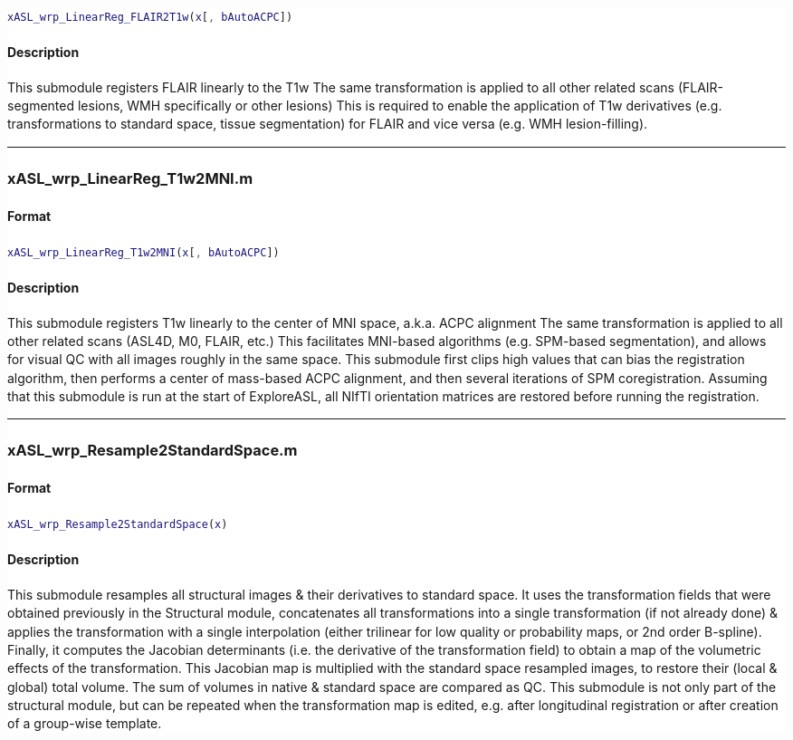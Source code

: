 ```matlab
xASL_wrp_LinearReg_FLAIR2T1w(x[, bAutoACPC])
```

#### Description
This submodule registers FLAIR linearly to the T1w
The same transformation is applied to all other related scans (FLAIR-segmented lesions, WMH specifically or other lesions)
This is required to enable the application of T1w derivatives (e.g. transformations to standard space, tissue segmentation) for FLAIR
and vice versa (e.g. WMH lesion-filling).


----
### xASL\_wrp\_LinearReg\_T1w2MNI.m

#### Format

```matlab
xASL_wrp_LinearReg_T1w2MNI(x[, bAutoACPC])
```

#### Description
This submodule registers T1w linearly to the center of MNI space, a.k.a. ACPC alignment
The same transformation is applied to all other related scans (ASL4D, M0, FLAIR, etc.)
This facilitates MNI-based algorithms (e.g. SPM-based segmentation), and allows for visual QC with all images
roughly in the same space. This submodule first clips high values that can bias the registration algorithm, then performs
a center of mass-based ACPC alignment, and then several iterations of SPM coregistration.
Assuming that this submodule is run at the start of ExploreASL, all NIfTI orientation matrices are restored before running the registration.


----
### xASL\_wrp\_Resample2StandardSpace.m

#### Format

```matlab
xASL_wrp_Resample2StandardSpace(x)
```

#### Description
This submodule resamples all structural images & their derivatives to standard space. It uses the transformation
fields that were obtained previously in the Structural module, concatenates all transformations into a single transformation
(if not already done) & applies the transformation with a single interpolation (either trilinear for low quality or probability
maps, or 2nd order B-spline). Finally, it computes the Jacobian determinants (i.e. the derivative of the transformation field)
to obtain a map of the volumetric effects of the transformation. This Jacobian map is multiplied with the standard space resampled
images, to restore their (local & global) total volume. The sum of volumes in native & standard space are compared as QC.
This submodule is not only part of the structural module, but can be repeated when the transformation map is edited, e.g. after
longitudinal registration or after creation of a group-wise template.
